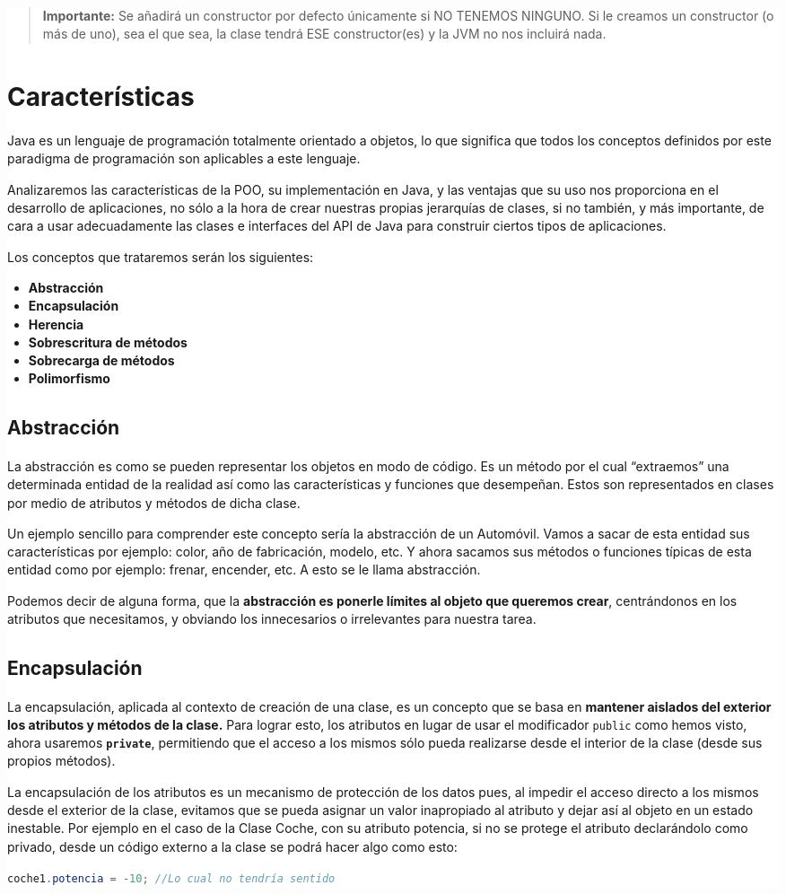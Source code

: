 > **Importante:** Se añadirá un constructor por defecto únicamente si NO TENEMOS NINGUNO. Si le creamos un constructor (o más de uno), sea el que sea, la clase tendrá ESE constructor(es) y la JVM no nos incluirá nada.  

# Características

Java es un lenguaje de programación totalmente orientado a objetos, lo que significa que todos los conceptos definidos por este paradigma de programación son aplicables a este lenguaje.

Analizaremos las características de la POO, su implementación en Java, y las ventajas que su uso nos proporciona en el desarrollo de aplicaciones, no sólo a la hora de crear nuestras propias jerarquías de clases, si no también, y más importante, de cara a usar adecuadamente las clases e interfaces del API de Java para construir ciertos tipos de aplicaciones.

Los conceptos que trataremos serán los siguientes:

- **Abstracción**
- **Encapsulación**
- **Herencia**
- **Sobrescritura de métodos**
- **Sobrecarga de métodos**
- **Polimorfismo**

## Abstracción

La abstracción es como se pueden representar los objetos en modo de código. Es un método por el cual “extraemos” una determinada entidad de la realidad así como las características y funciones que desempeñan. Estos son representados en clases por medio de atributos y métodos de dicha clase.

Un ejemplo sencillo para comprender este concepto sería la abstracción de un Automóvil. Vamos a sacar de esta entidad sus características por ejemplo: color, año de fabricación, modelo, etc. Y ahora sacamos sus métodos o funciones típicas de esta entidad como por ejemplo: frenar, encender, etc. A esto se le llama abstracción.

Podemos decir de alguna forma, que la **abstracción es ponerle límites al objeto que queremos crear**, centrándonos en los atributos que necesitamos, y obviando los innecesarios o irrelevantes para nuestra tarea.

## Encapsulación

La encapsulación, aplicada al contexto de creación de una clase, es un concepto que se basa en **mantener aislados del exterior los atributos y métodos de la clase.** Para lograr esto, los atributos en lugar de usar el modificador `public` como hemos visto, ahora usaremos **`private`**, permitiendo que el acceso a los mismos sólo pueda realizarse desde el interior de la clase (desde sus propios métodos).

La encapsulación de los atributos es un mecanismo de protección de los datos pues, al impedir el acceso directo a los mismos desde el exterior de la clase, evitamos que se pueda asignar un valor inapropiado al atributo y dejar así al objeto en un estado inestable. Por ejemplo en el caso de la Clase Coche, con su atributo potencia, si no se protege el atributo declarándolo como privado, desde un código externo a la clase se podrá hacer algo como esto:

```java
coche1.potencia = -10; //Lo cual no tendría sentido
```
